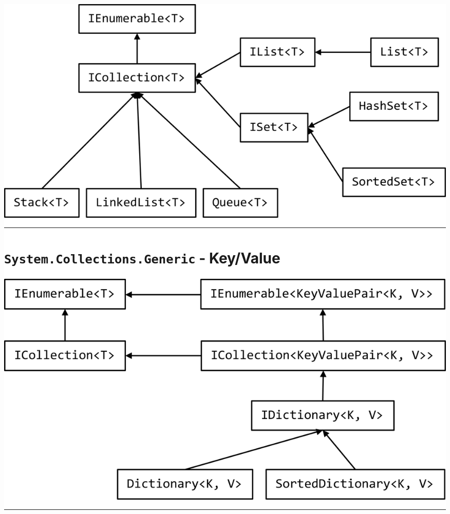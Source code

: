 ![](images/system-collections-generic.png)

---



# `System.Collections.Generic` - Key/Value

![](images/system-collections-generic-2.png)

---